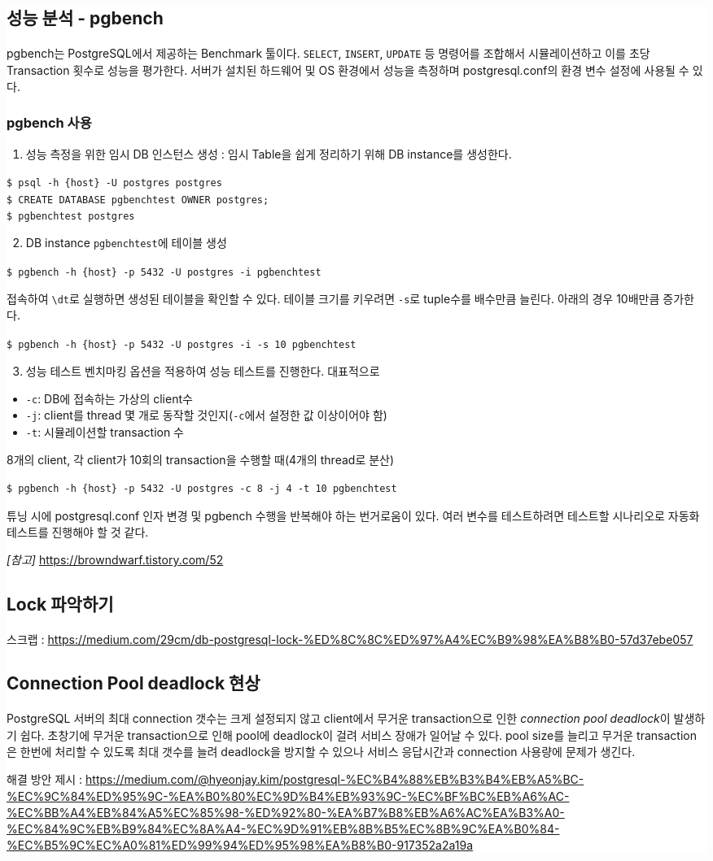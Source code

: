 ## 성능 분석 - pgbench
pgbench는 PostgreSQL에서 제공하는 Benchmark 툴이다. `SELECT`, `INSERT`, `UPDATE` 등 명령어를 조합해서 시뮬레이션하고 이를 초당 Transaction 횟수로 성능을 평가한다.
서버가 설치된 하드웨어 및 OS 환경에서 성능을 측정하며 postgresql.conf의 환경 변수 설정에 사용될 수 있다.

### pgbench 사용
1. 성능 측정을 위한 임시 DB 인스턴스 생성 : 임시 Table을 쉽게 정리하기 위해 DB instance를 생성한다.
```console
$ psql -h {host} -U postgres postgres
$ CREATE DATABASE pgbenchtest OWNER postgres;
$ pgbenchtest postgres
```
2. DB instance `pgbenchtest`에 테이블 생성
```console 
$ pgbench -h {host} -p 5432 -U postgres -i pgbenchtest
```

접속하여 `\dt`로 실행하면 생성된 테이블을 확인할 수 있다.
테이블 크기를 키우려면 `-s`로 tuple수를 배수만큼 늘린다. 아래의 경우 10배만큼 증가한다.
```console
$ pgbench -h {host} -p 5432 -U postgres -i -s 10 pgbenchtest
```
3. 성능 테스트
벤치마킹 옵션을 적용하여 성능 테스트를 진행한다. 대표적으로
- `-c`: DB에 접속하는 가상의 client수
- `-j`: client를 thread 몇 개로 동작할 것인지(`-c`에서 설정한 값 이상이어야 함)
- `-t`: 시뮬레이션할 transaction 수

8개의 client, 각 client가 10회의 transaction을 수행할 때(4개의 thread로 분산)
```console
$ pgbench -h {host} -p 5432 -U postgres -c 8 -j 4 -t 10 pgbenchtest
```

튜닝 시에 postgresql.conf 인자 변경 및 pgbench 수행을 반복해야 하는 번거로움이 있다. 여러 변수를 테스트하려면 테스트할 시나리오로 자동화 테스트를 진행해야 할 것 같다.

*[참고]*  https://browndwarf.tistory.com/52

## Lock 파악하기
스크랩 : https://medium.com/29cm/db-postgresql-lock-%ED%8C%8C%ED%97%A4%EC%B9%98%EA%B8%B0-57d37ebe057

## Connection Pool deadlock 현상

PostgreSQL 서버의 최대 connection 갯수는 크게 설정되지 않고 client에서 무거운 transaction으로 인한 *connection pool deadlock*이 발생하기 쉽다. 
초창기에 무거운 transaction으로 인해 pool에 deadlock이 걸려 서비스 장애가 일어날 수 있다. pool size를 늘리고 무거운 transaction은 한번에 처리할 수 있도록 최대 갯수를 늘려 deadlock을 방지할 수 있으나 서비스 응답시간과 connection 사용량에 문제가 생긴다. 

해결 방안 제시 : https://medium.com/@hyeonjay.kim/postgresql-%EC%B4%88%EB%B3%B4%EB%A5%BC-%EC%9C%84%ED%95%9C-%EA%B0%80%EC%9D%B4%EB%93%9C-%EC%BF%BC%EB%A6%AC-%EC%BB%A4%EB%84%A5%EC%85%98-%ED%92%80-%EA%B7%B8%EB%A6%AC%EA%B3%A0-%EC%84%9C%EB%B9%84%EC%8A%A4-%EC%9D%91%EB%8B%B5%EC%8B%9C%EA%B0%84-%EC%B5%9C%EC%A0%81%ED%99%94%ED%95%98%EA%B8%B0-917352a2a19a
